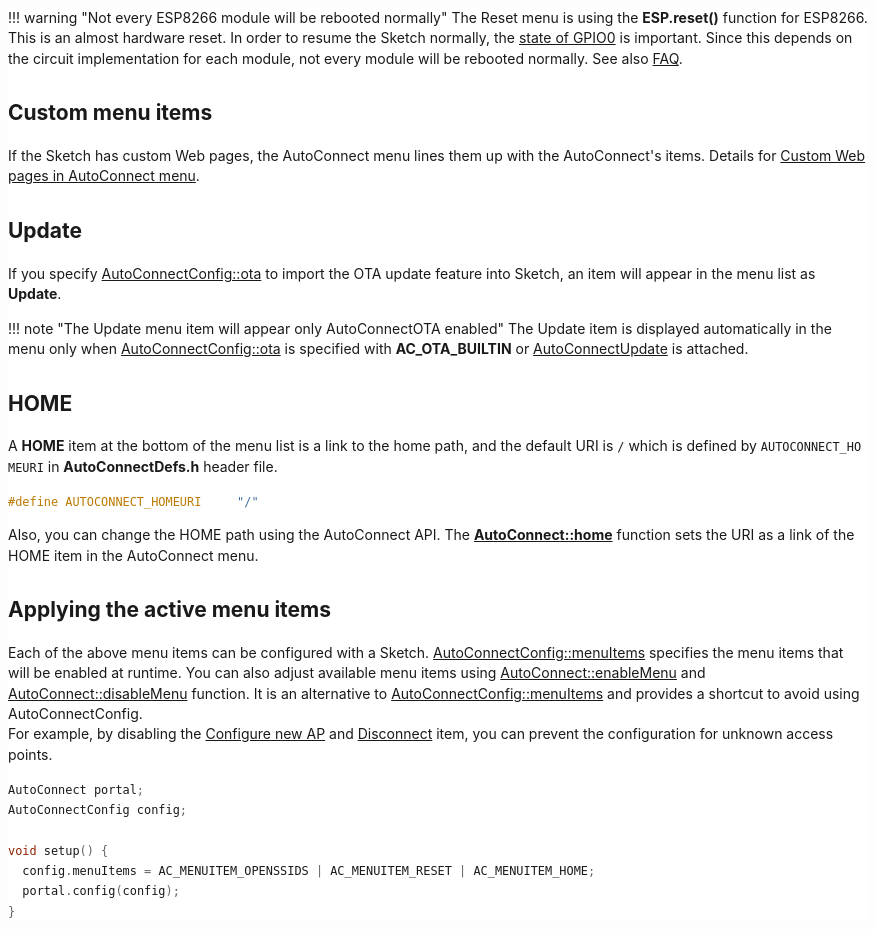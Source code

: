 !!! warning "Not every ESP8266 module will be rebooted normally"
    The Reset menu is using the **ESP.reset()** function for ESP8266. This is an almost hardware reset. In order to resume the Sketch normally, the [state of GPIO0](https://github.com/esp8266/esp8266-wiki/wiki/Boot-Process#esp-boot-modes) is important. Since this depends on the circuit implementation for each module, not every module will be rebooted normally. See also [FAQ](faq.md#hang-up-after-reset).

## <i class="fa fa-bars"></i> Custom menu items

If the Sketch has custom Web pages, the AutoConnect menu lines them up with the AutoConnect's items. Details for [Custom Web pages in AutoConnect menu](acintro.md#custom-web-pages-in-autoconnectmenu).

## <i class="fa fa-bars"></i> Update

If you specify [AutoConnectConfig::ota](apiconfig.md#ota) to import the OTA update feature into Sketch, an item will appear in the menu list as **Update**.

!!! note "The Update menu item will appear only AutoConnectOTA enabled"
    The Update item is displayed automatically in the menu only when [AutoConnectConfig::ota](apiconfig.md#ota) is specified with **AC_OTA_BUILTIN** or [AutoConnectUpdate](otaserver.md#how-to-embed-autoconnectupdate-to-your-sketch) is attached.

## <i class="fa fa-bars"></i> HOME

A **HOME** item at the bottom of the menu list is a link to the home path, and the default URI is `/` which is defined by `AUTOCONNECT_HOMEURI` in **AutoConnectDefs.h** header file.

```cpp
#define AUTOCONNECT_HOMEURI     "/"
```

Also, you can change the HOME path using the AutoConnect API. The [**AutoConnect::home**](api.md#home) function sets the URI as a link of the HOME item in the AutoConnect menu.

## <i class="fa fa-bars"></i> Applying the active menu items

Each of the above menu items can be configured with a Sketch. [AutoConnectConfig::menuItems](apiconfig.md#menuitems) specifies the menu items that will be enabled at runtime. You can also adjust available menu items using [AutoConnect::enableMenu](api.md#enablemenu) and [AutoConnect::disableMenu](api.md#disablemenu) function. It is an alternative to [AutoConnectConfig::menuItems](apiconfig.md#menuitems) and provides a shortcut to avoid using AutoConnectConfig.  
For example, by disabling the [Configure new AP](#configure-new-ap) and [Disconnect](#disconnect) item, you can prevent the configuration for unknown access points.

```cpp
AutoConnect portal;
AutoConnectConfig config;

void setup() {
  config.menuItems = AC_MENUITEM_OPENSSIDS | AC_MENUITEM_RESET | AC_MENUITEM_HOME;
  portal.config(config);
}
```
